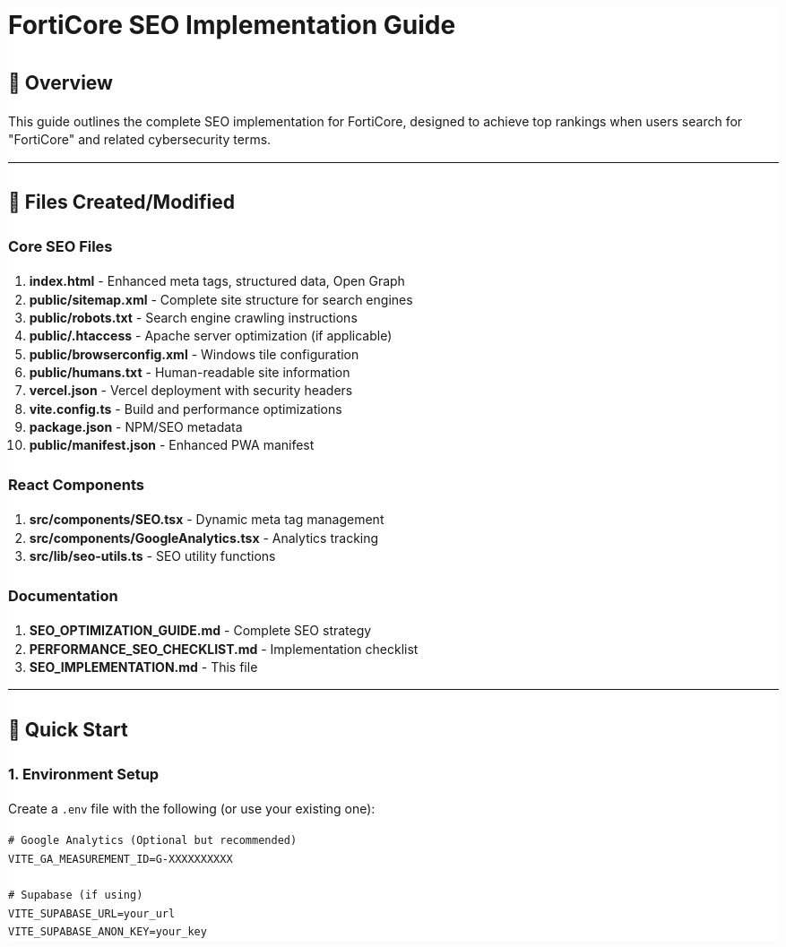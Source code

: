 # FortiCore SEO Implementation Guide

## 🎯 Overview

This guide outlines the complete SEO implementation for FortiCore, designed to achieve top rankings when users search for "FortiCore" and related cybersecurity terms.

---

## 📁 Files Created/Modified

### Core SEO Files
1. **index.html** - Enhanced meta tags, structured data, Open Graph
2. **public/sitemap.xml** - Complete site structure for search engines
3. **public/robots.txt** - Search engine crawling instructions
4. **public/.htaccess** - Apache server optimization (if applicable)
5. **public/browserconfig.xml** - Windows tile configuration
6. **public/humans.txt** - Human-readable site information
7. **vercel.json** - Vercel deployment with security headers
8. **vite.config.ts** - Build and performance optimizations
9. **package.json** - NPM/SEO metadata
10. **public/manifest.json** - Enhanced PWA manifest

### React Components
1. **src/components/SEO.tsx** - Dynamic meta tag management
2. **src/components/GoogleAnalytics.tsx** - Analytics tracking
3. **src/lib/seo-utils.ts** - SEO utility functions

### Documentation
1. **SEO_OPTIMIZATION_GUIDE.md** - Complete SEO strategy
2. **PERFORMANCE_SEO_CHECKLIST.md** - Implementation checklist
3. **SEO_IMPLEMENTATION.md** - This file

---

## 🚀 Quick Start

### 1. Environment Setup

Create a `.env` file with the following (or use your existing one):

```env
# Google Analytics (Optional but recommended)
VITE_GA_MEASUREMENT_ID=G-XXXXXXXXXX

# Supabase (if using)
VITE_SUPABASE_URL=your_url
VITE_SUPABASE_ANON_KEY=your_key
```
